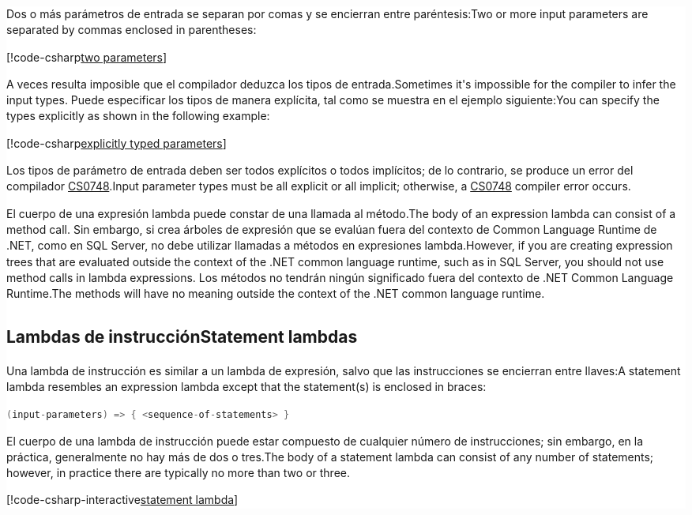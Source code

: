 <span data-ttu-id="dccbf-127">Dos o más parámetros de entrada se separan por comas y se encierran entre paréntesis:</span><span class="sxs-lookup"><span data-stu-id="dccbf-127">Two or more input parameters are separated by commas enclosed in parentheses:</span></span>

[!code-csharp[two parameters](~/samples/snippets/csharp/programming-guide/lambda-expressions/ExpressionAndStatementLambdas.cs#TwoParameters)]

<span data-ttu-id="dccbf-128">A veces resulta imposible que el compilador deduzca los tipos de entrada.</span><span class="sxs-lookup"><span data-stu-id="dccbf-128">Sometimes it's impossible for the compiler to infer the input types.</span></span> <span data-ttu-id="dccbf-129">Puede especificar los tipos de manera explícita, tal como se muestra en el ejemplo siguiente:</span><span class="sxs-lookup"><span data-stu-id="dccbf-129">You can specify the types explicitly as shown in the following example:</span></span>

[!code-csharp[explicitly typed parameters](~/samples/snippets/csharp/programming-guide/lambda-expressions/ExpressionAndStatementLambdas.cs#ExplicitlyTypedParameters)]

<span data-ttu-id="dccbf-130">Los tipos de parámetro de entrada deben ser todos explícitos o todos implícitos; de lo contrario, se produce un error del compilador [CS0748](../../misc/cs0748.md).</span><span class="sxs-lookup"><span data-stu-id="dccbf-130">Input parameter types must be all explicit or all implicit; otherwise, a [CS0748](../../misc/cs0748.md) compiler error occurs.</span></span>

<span data-ttu-id="dccbf-131">El cuerpo de una expresión lambda puede constar de una llamada al método.</span><span class="sxs-lookup"><span data-stu-id="dccbf-131">The body of an expression lambda can consist of a method call.</span></span> <span data-ttu-id="dccbf-132">Sin embargo, si crea árboles de expresión que se evalúan fuera del contexto de Common Language Runtime de .NET, como en SQL Server, no debe utilizar llamadas a métodos en expresiones lambda.</span><span class="sxs-lookup"><span data-stu-id="dccbf-132">However, if you are creating expression trees that are evaluated outside the context of the .NET common language runtime, such as in SQL Server, you should not use method calls in lambda expressions.</span></span> <span data-ttu-id="dccbf-133">Los métodos no tendrán ningún significado fuera del contexto de .NET Common Language Runtime.</span><span class="sxs-lookup"><span data-stu-id="dccbf-133">The methods will have no meaning outside the context of the .NET common language runtime.</span></span>

## <a name="statement-lambdas"></a><span data-ttu-id="dccbf-134">Lambdas de instrucción</span><span class="sxs-lookup"><span data-stu-id="dccbf-134">Statement lambdas</span></span>

<span data-ttu-id="dccbf-135">Una lambda de instrucción es similar a un lambda de expresión, salvo que las instrucciones se encierran entre llaves:</span><span class="sxs-lookup"><span data-stu-id="dccbf-135">A statement lambda resembles an expression lambda except that the statement(s) is enclosed in braces:</span></span>

```csharp  
(input-parameters) => { <sequence-of-statements> }
```

<span data-ttu-id="dccbf-136">El cuerpo de una lambda de instrucción puede estar compuesto de cualquier número de instrucciones; sin embargo, en la práctica, generalmente no hay más de dos o tres.</span><span class="sxs-lookup"><span data-stu-id="dccbf-136">The body of a statement lambda can consist of any number of statements; however, in practice there are typically no more than two or three.</span></span>

[!code-csharp-interactive[statement lambda](~/samples/snippets/csharp/programming-guide/lambda-expressions/ExpressionAndStatementLambdas.cs#StatementLambda)]

